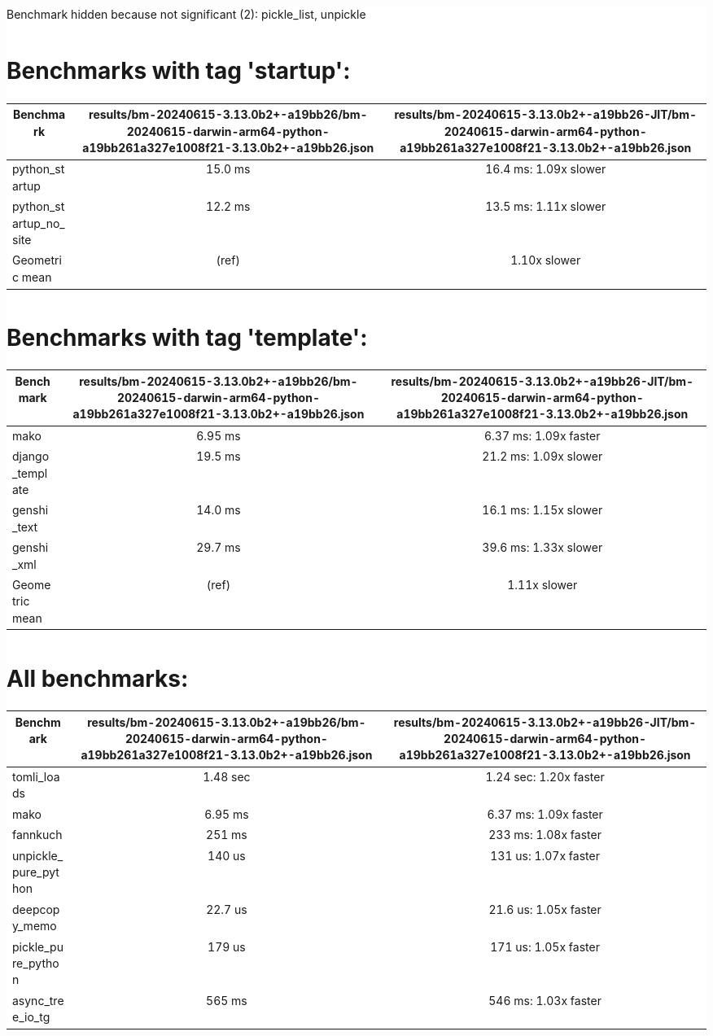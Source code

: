 Benchmark hidden because not significant (2): pickle_list, unpickle

Benchmarks with tag 'startup':
==============================

| Benchmark              | results/bm-20240615-3.13.0b2+-a19bb26/bm-20240615-darwin-arm64-python-a19bb261a327e1008f21-3.13.0b2+-a19bb26.json | results/bm-20240615-3.13.0b2+-a19bb26-JIT/bm-20240615-darwin-arm64-python-a19bb261a327e1008f21-3.13.0b2+-a19bb26.json |
|------------------------|:-----------------------------------------------------------------------------------------------------------------:|:---------------------------------------------------------------------------------------------------------------------:|
| python_startup         | 15.0 ms                                                                                                           | 16.4 ms: 1.09x slower                                                                                                 |
| python_startup_no_site | 12.2 ms                                                                                                           | 13.5 ms: 1.11x slower                                                                                                 |
| Geometric mean         | (ref)                                                                                                             | 1.10x slower                                                                                                          |

Benchmarks with tag 'template':
===============================

| Benchmark       | results/bm-20240615-3.13.0b2+-a19bb26/bm-20240615-darwin-arm64-python-a19bb261a327e1008f21-3.13.0b2+-a19bb26.json | results/bm-20240615-3.13.0b2+-a19bb26-JIT/bm-20240615-darwin-arm64-python-a19bb261a327e1008f21-3.13.0b2+-a19bb26.json |
|-----------------|:-----------------------------------------------------------------------------------------------------------------:|:---------------------------------------------------------------------------------------------------------------------:|
| mako            | 6.95 ms                                                                                                           | 6.37 ms: 1.09x faster                                                                                                 |
| django_template | 19.5 ms                                                                                                           | 21.2 ms: 1.09x slower                                                                                                 |
| genshi_text     | 14.0 ms                                                                                                           | 16.1 ms: 1.15x slower                                                                                                 |
| genshi_xml      | 29.7 ms                                                                                                           | 39.6 ms: 1.33x slower                                                                                                 |
| Geometric mean  | (ref)                                                                                                             | 1.11x slower                                                                                                          |

All benchmarks:
===============

| Benchmark                        | results/bm-20240615-3.13.0b2+-a19bb26/bm-20240615-darwin-arm64-python-a19bb261a327e1008f21-3.13.0b2+-a19bb26.json | results/bm-20240615-3.13.0b2+-a19bb26-JIT/bm-20240615-darwin-arm64-python-a19bb261a327e1008f21-3.13.0b2+-a19bb26.json |
|----------------------------------|:-----------------------------------------------------------------------------------------------------------------:|:---------------------------------------------------------------------------------------------------------------------:|
| tomli_loads                      | 1.48 sec                                                                                                          | 1.24 sec: 1.20x faster                                                                                                |
| mako                             | 6.95 ms                                                                                                           | 6.37 ms: 1.09x faster                                                                                                 |
| fannkuch                         | 251 ms                                                                                                            | 233 ms: 1.08x faster                                                                                                  |
| unpickle_pure_python             | 140 us                                                                                                            | 131 us: 1.07x faster                                                                                                  |
| deepcopy_memo                    | 22.7 us                                                                                                           | 21.6 us: 1.05x faster                                                                                                 |
| pickle_pure_python               | 179 us                                                                                                            | 171 us: 1.05x faster                                                                                                  |
| async_tree_io_tg                 | 565 ms                                                                                                            | 546 ms: 1.03x faster                                                                                                  |